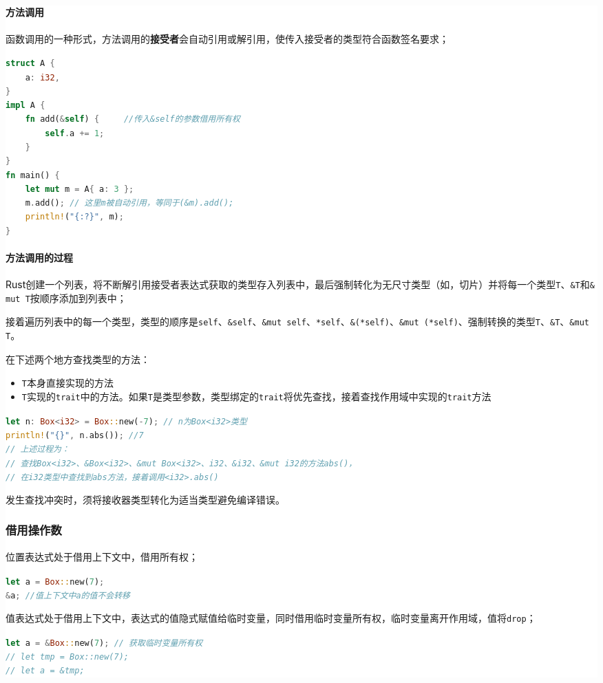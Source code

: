 #### 方法调用

函数调用的一种形式，方法调用的**接受者**会自动引用或解引用，使传入接受者的类型符合函数签名要求；

```rust
struct A {
    a: i32,
}
impl A {
    fn add(&self) {     //传入&self的参数借用所有权
        self.a += 1;
    }
}
fn main() {
    let mut m = A{ a: 3 };
    m.add(); // 这里m被自动引用，等同于(&m).add();
    println!("{:?}", m);
}
```

#### 方法调用的过程

Rust创建一个列表，将不断解引用接受者表达式获取的类型存入列表中，最后强制转化为无尺寸类型（如，切片）并将每一个类型`T`、`&T`和`&mut T`按顺序添加到列表中；

接着遍历列表中的每一个类型，类型的顺序是`self`、`&self`、`&mut self`、`*self`、`&(*self)`、`&mut (*self)`、强制转换的类型`T`、`&T`、`&mut T`。

在下述两个地方查找类型的方法：

- `T`本身直接实现的方法
- `T`实现的`trait`中的方法。如果`T`是类型参数，类型绑定的`trait`将优先查找，接着查找作用域中实现的`trait`方法

```rust
let n: Box<i32> = Box::new(-7); // n为Box<i32>类型
println!("{}", n.abs()); //7
// 上述过程为：
// 查找Box<i32>、&Box<i32>、&mut Box<i32>、i32、&i32、&mut i32的方法abs()，
// 在i32类型中查找到abs方法，接着调用<i32>.abs()
```

发生查找冲突时，须将接收器类型转化为适当类型避免编译错误。

### 借用操作数

位置表达式处于借用上下文中，借用所有权；

```rust
let a = Box::new(7);
&a; //值上下文中a的值不会转移
```

值表达式处于借用上下文中，表达式的值隐式赋值给临时变量，同时借用临时变量所有权，临时变量离开作用域，值将`drop`；

```rust
let a = &Box::new(7); // 获取临时变量所有权
// let tmp = Box::new(7);
// let a = &tmp;
```
